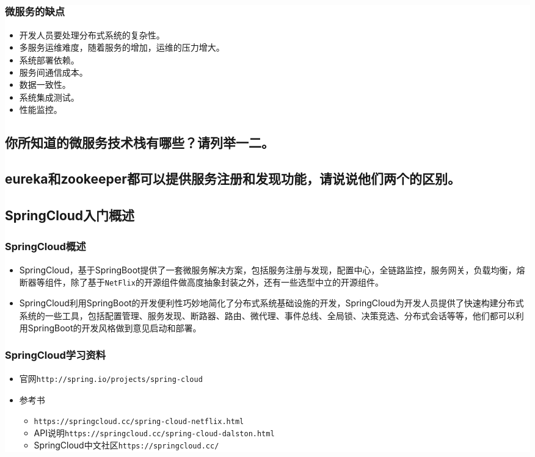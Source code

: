 ### 微服务的缺点

- 开发人员要处理分布式系统的复杂性。
- 多服务运维难度，随着服务的增加，运维的压力增大。
- 系统部署依赖。
- 服务间通信成本。
- 数据一致性。
- 系统集成测试。
- 性能监控。

## 你所知道的微服务技术栈有哪些？请列举一二。

## eureka和zookeeper都可以提供服务注册和发现功能，请说说他们两个的区别。

## SpringCloud入门概述

### SpringCloud概述

- SpringCloud，基于SpringBoot提供了一套微服务解决方案，包括服务注册与发现，配置中心，全链路监控，服务网关，负载均衡，熔断器等组件，除了基于`NetFlix`的开源组件做高度抽象封装之外，还有一些选型中立的开源组件。

- SpringCloud利用SpringBoot的开发便利性巧妙地简化了分布式系统基础设施的开发，SpringCloud为开发人员提供了快速构建分布式系统的一些工具，包括配置管理、服务发现、断路器、路由、微代理、事件总线、全局锁、决策竞选、分布式会话等等，他们都可以利用SpringBoot的开发风格做到意见启动和部署。

### SpringCloud学习资料

- 官网`http://spring.io/projects/spring-cloud`

- 参考书

  - `https://springcloud.cc/spring-cloud-netflix.html`
  - API说明`https://springcloud.cc/spring-cloud-dalston.html`
  - SpringCloud中文社区`https://springcloud.cc/`

  